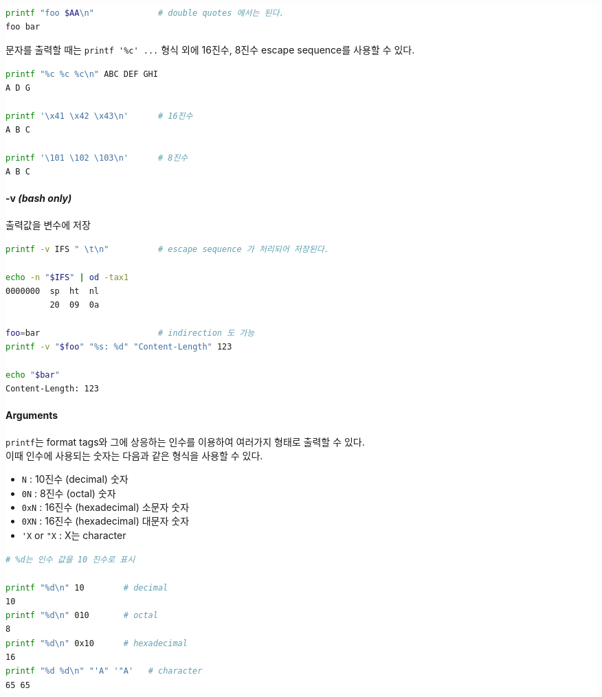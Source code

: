 ```bash
printf "foo $AA\n"             # double quotes 에서는 된다.
foo bar
```

문자를 출력할 때는 `printf '%c' ...` 형식 외에 16진수, 8진수 escape sequence를 사용할 수 있다.

```bash
printf "%c %c %c\n" ABC DEF GHI
A D G

printf '\x41 \x42 \x43\n'      # 16진수
A B C

printf '\101 \102 \103\n'      # 8진수
A B C
```

#### -v <var> (bash only)

출력값을 변수에 저장

```bash
printf -v IFS " \t\n"          # escape sequence 가 처리되어 저장된다.

echo -n "$IFS" | od -tax1
0000000  sp  ht  nl
         20  09  0a

foo=bar                        # indirection 도 가능
printf -v "$foo" "%s: %d" "Content-Length" 123

echo "$bar"
Content-Length: 123
```

#### Arguments

`printf`는 format tags와 그에 상응하는 인수를 이용하여 여러가지 형태로 출력할 수 있다.  
이때 인수에 사용되는 숫자는 다음과 같은 형식을 사용할 수 있다.

- `N` : 10진수 (decimal) 숫자
- `0N` : 8진수 (octal) 숫자
- `0xN` : 16진수 (hexadecimal) 소문자 숫자
- `0XN` : 16진수 (hexadecimal) 대문자 숫자
- `'X` or `"X` : X는 character

```bash
# %d는 인수 값을 10 진수로 표시

printf "%d\n" 10        # decimal
10
printf "%d\n" 010       # octal
8
printf "%d\n" 0x10      # hexadecimal
16
printf "%d %d\n" "'A" '"A'   # character
65 65
```
